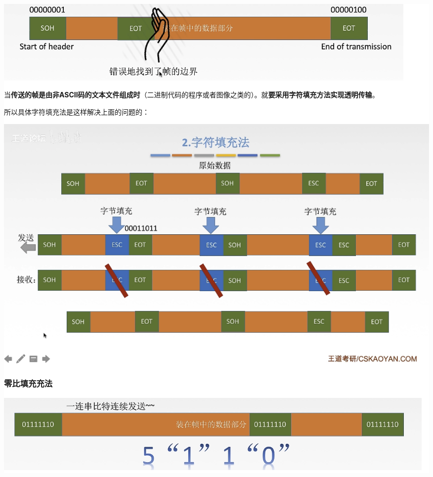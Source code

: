 ![image-20220323142037812](2022-03-23-数据链路层.assets/image-20220323142037812.png)

当**传送的帧是由非ASCII码的文本文件组成时**（二进制代码的程序或者图像之类的）。就**要采用字符填充方法实现透明传输**。

所以具体字符填充法是这样解决上面的问题的：

![image-20220323142321582](2022-03-23-数据链路层.assets/image-20220323142321582.png)

### 零比填充充法

![image-20220323142412812](2022-03-23-数据链路层.assets/image-20220323142412812.png)
